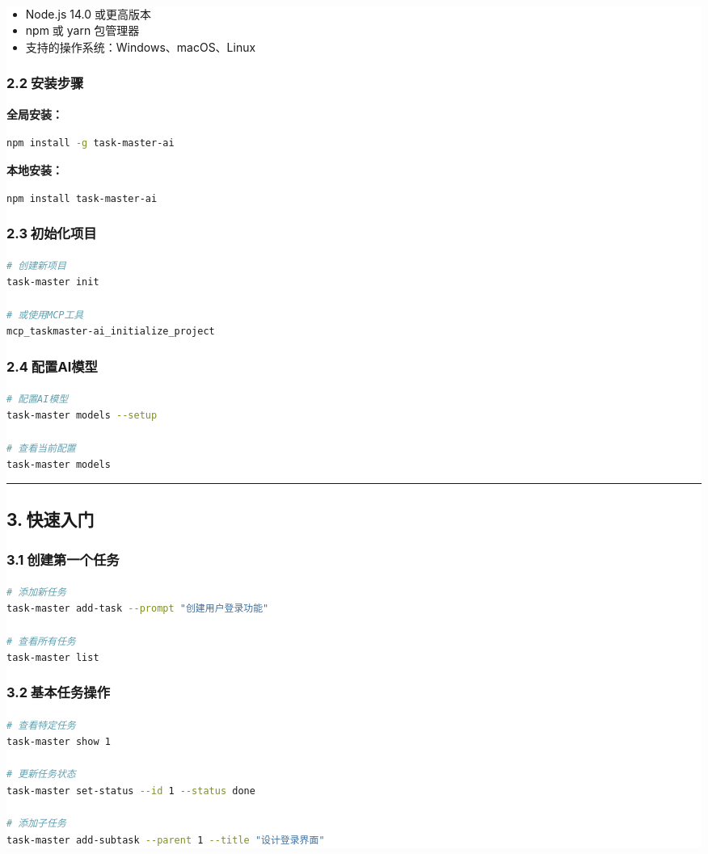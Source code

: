 - Node.js 14.0 或更高版本
- npm 或 yarn 包管理器
- 支持的操作系统：Windows、macOS、Linux

### 2.2 安装步骤

**全局安装：**
```bash
npm install -g task-master-ai
```

**本地安装：**
```bash
npm install task-master-ai
```

### 2.3 初始化项目

```bash
# 创建新项目
task-master init

# 或使用MCP工具
mcp_taskmaster-ai_initialize_project
```

### 2.4 配置AI模型

```bash
# 配置AI模型
task-master models --setup

# 查看当前配置
task-master models
```

---

## 3. 快速入门

### 3.1 创建第一个任务

```bash
# 添加新任务
task-master add-task --prompt "创建用户登录功能"

# 查看所有任务
task-master list
```

### 3.2 基本任务操作

```bash
# 查看特定任务
task-master show 1

# 更新任务状态
task-master set-status --id 1 --status done

# 添加子任务
task-master add-subtask --parent 1 --title "设计登录界面"
```
